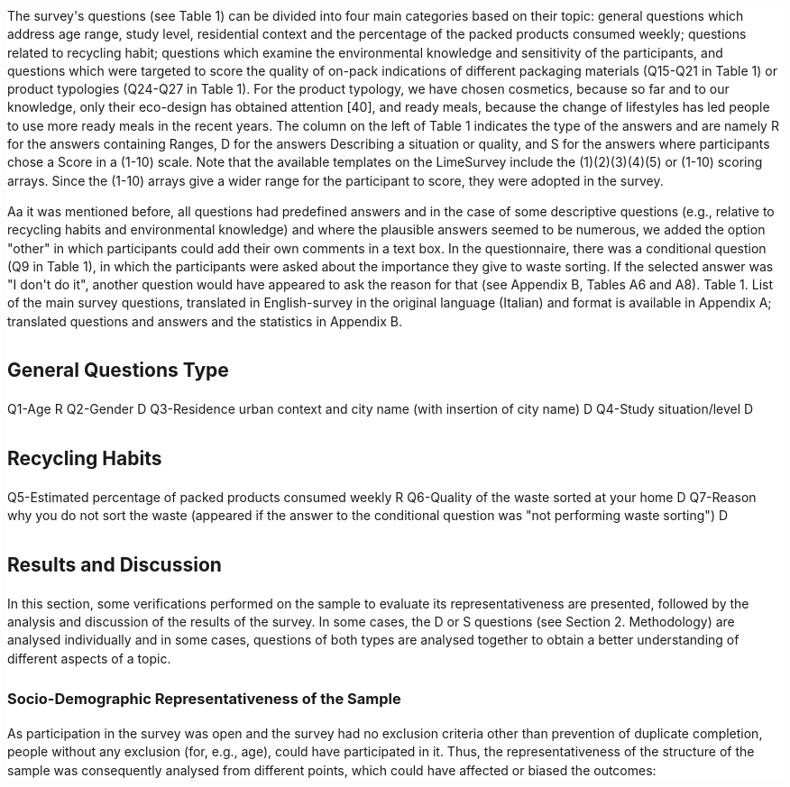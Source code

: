 The survey's questions (see Table 1) can be divided into four main categories based on their topic: general questions which address age range, study level, residential context and the percentage of the packed products consumed weekly; questions related to recycling habit; questions which examine the environmental knowledge and sensitivity of the participants, and questions which were targeted to score the quality of on-pack indications of different packaging materials (Q15-Q21 in Table 1) or product typologies (Q24-Q27 in Table 1). For the product typology, we have chosen cosmetics, because so far and to our knowledge, only their eco-design has obtained attention [40], and ready meals, because the change of lifestyles has led people to use more ready meals in the recent years. The column on the left of Table 1 indicates the type of the answers and are namely R for the answers containing Ranges, D for the answers Describing a situation or quality, and S for the answers where participants chose a Score in a (1-10) scale. Note that the available templates on the LimeSurvey include the (1)(2)(3)(4)(5) or (1-10) scoring arrays. Since the (1-10) arrays give a wider range for the participant to score, they were adopted in the survey.

Aa it was mentioned before, all questions had predefined answers and in the case of some descriptive questions (e.g., relative to recycling habits and environmental knowledge) and where the plausible answers seemed to be numerous, we added the option "other" in which participants could add their own comments in a text box. In the questionnaire, there was a conditional question (Q9 in Table 1), in which the participants were asked about the importance they give to waste sorting. If the selected answer was "I don't do it", another question would have appeared to ask the reason for that (see Appendix B, Tables A6 and A8). Table 1. List of the main survey questions, translated in English-survey in the original language (Italian) and format is available in Appendix A; translated questions and answers and the statistics in Appendix B.


## General Questions Type

Q1-Age R Q2-Gender D Q3-Residence urban context and city name (with insertion of city name) D Q4-Study situation/level D


## Recycling Habits

Q5-Estimated percentage of packed products consumed weekly R Q6-Quality of the waste sorted at your home D Q7-Reason why you do not sort the waste (appeared if the answer to the conditional question was "not performing waste sorting") D 


## Results and Discussion

In this section, some verifications performed on the sample to evaluate its representativeness are presented, followed by the analysis and discussion of the results of the survey. In some cases, the D or S questions (see Section 2. Methodology) are analysed individually and in some cases, questions of both types are analysed together to obtain a better understanding of different aspects of a topic.


### Socio-Demographic Representativeness of the Sample

As participation in the survey was open and the survey had no exclusion criteria other than prevention of duplicate completion, people without any exclusion (for, e.g., age), could have participated in it. Thus, the representativeness of the structure of the sample was consequently analysed from different points, which could have affected or biased the outcomes:
